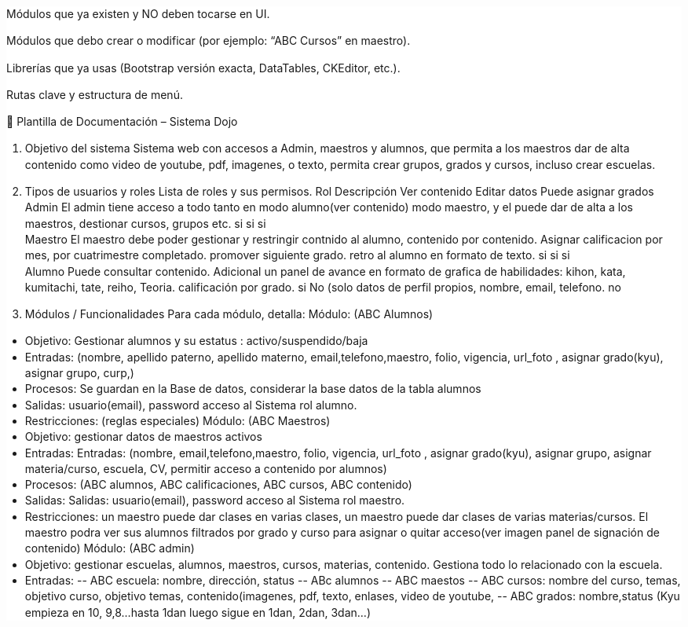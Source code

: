 Módulos que ya existen y NO deben tocarse en UI.

Módulos que debo crear o modificar (por ejemplo: “ABC Cursos” en maestro).

Librerías que ya usas (Bootstrap versión exacta, DataTables, CKEditor, etc.).

Rutas clave y estructura de menú.

📄 Plantilla de Documentación – Sistema Dojo
1. Objetivo del sistema
Sistema web con accesos a Admin, maestros y alumnos, que permita a los maestros dar de alta contenido como video de youtube, pdf, imagenes, o texto, permita crear grupos, grados y cursos, incluso crear escuelas.
2. Tipos de usuarios y roles
Lista de roles y sus permisos.
Rol	Descripción	Ver contenido	Editar datos	Puede asignar grados	
Admin	El admin tiene acceso a todo tanto en modo alumno(ver contenido) modo maestro, y el puede dar de alta a los maestros, destionar cursos, grupos etc.	si	si	si	
Maestro	 El maestro debe poder gestionar y restringir contnido al alumno, contenido por contenido. 
Asignar calificacion por mes, por cuatrimestre completado.
promover siguiente grado.
retro al alumno en formato de texto.
	si	si	si	
Alumno	Puede consultar contenido.
Adicional un panel de avance en formato de grafica de habilidades:
kihon, kata, kumitachi, tate, reiho, Teoria.
calificación por grado.	si	No (solo datos de perfil propios, nombre, email, telefono.	no	


3. Módulos / Funcionalidades
Para cada módulo, detalla:
Módulo: (ABC Alumnos)
- Objetivo: Gestionar alumnos y su estatus : activo/suspendido/baja
- Entradas: (nombre, apellido paterno, apellido materno, email,telefono,maestro, folio, vigencia, url_foto , asignar grado(kyu), asignar grupo, curp,)
- Procesos: Se guardan en la Base de datos, considerar la base datos de la tabla alumnos
- Salidas: usuario(email), password acceso al Sistema rol alumno.
- Restricciones: (reglas especiales)
Módulo: (ABC Maestros)
- Objetivo: gestionar datos de maestros activos
- Entradas: Entradas: (nombre, email,telefono,maestro, folio, vigencia, url_foto , asignar grado(kyu), asignar grupo, asignar materia/curso, escuela, CV, permitir acceso a contenido por alumnos)
- Procesos: (ABC alumnos, ABC calificaciones, ABC cursos, ABC contenido)
- Salidas: Salidas: usuario(email), password acceso al Sistema rol maestro.
- Restricciones: un maestro puede dar clases en varias clases, un maestro puede dar clases de varias materias/cursos. El maestro podra ver sus alumnos filtrados por grado y curso para asignar o quitar acceso(ver imagen panel de signación de contenido)
Módulo: (ABC admin)
- Objetivo: gestionar escuelas, alumnos, maestros, cursos, materias, contenido. Gestiona todo lo relacionado con la escuela.
- Entradas: 
-- ABC escuela: nombre, dirección, status
-- ABc alumnos
-- ABC maestos
-- ABC cursos: nombre del curso, temas, objetivo curso, objetivo temas, contenido(imagenes, pdf, texto, enlases, video de youtube, 
-- ABC grados: nombre,status (Kyu empieza en 10, 9,8…hasta 1dan luego sigue en 1dan, 2dan, 3dan…)
